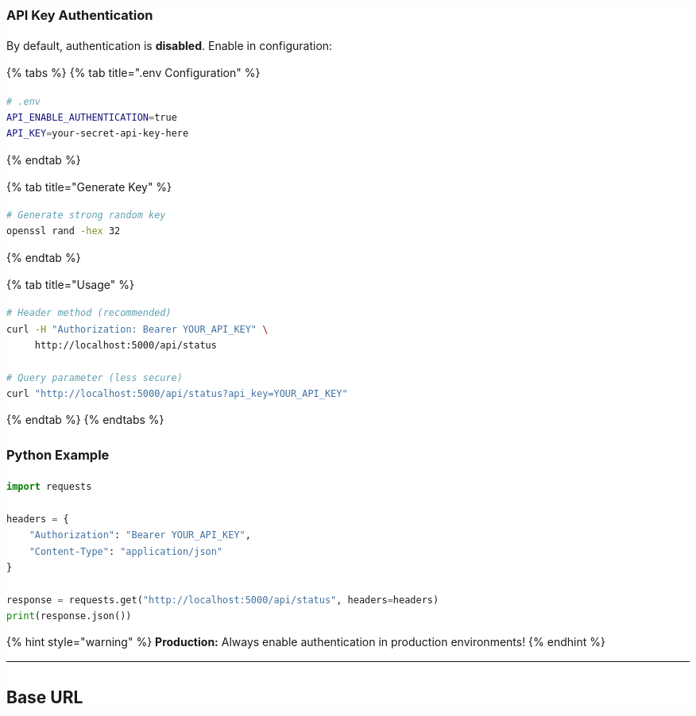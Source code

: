 ### API Key Authentication

By default, authentication is **disabled**. Enable in configuration:

{% tabs %}
{% tab title=".env Configuration" %}
```bash
# .env
API_ENABLE_AUTHENTICATION=true
API_KEY=your-secret-api-key-here
```
{% endtab %}

{% tab title="Generate Key" %}
```bash
# Generate strong random key
openssl rand -hex 32
```
{% endtab %}

{% tab title="Usage" %}
```bash
# Header method (recommended)
curl -H "Authorization: Bearer YOUR_API_KEY" \
     http://localhost:5000/api/status

# Query parameter (less secure)
curl "http://localhost:5000/api/status?api_key=YOUR_API_KEY"
```
{% endtab %}
{% endtabs %}

### Python Example

```python
import requests

headers = {
    "Authorization": "Bearer YOUR_API_KEY",
    "Content-Type": "application/json"
}

response = requests.get("http://localhost:5000/api/status", headers=headers)
print(response.json())
```

{% hint style="warning" %}
**Production:** Always enable authentication in production environments!
{% endhint %}

---

## Base URL
